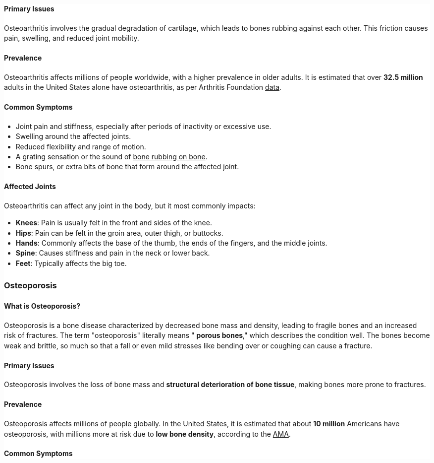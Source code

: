 #### Primary Issues

Osteoarthritis involves the gradual degradation of cartilage, which leads to bones rubbing against each other. This friction causes pain, swelling, and reduced joint mobility.

#### Prevalence

Osteoarthritis affects millions of people worldwide, with a higher prevalence in older adults. It is estimated that over **32.5 million** adults in the United States alone have osteoarthritis, as per Arthritis Foundation [data](https://www.arthritis.org/diseases/osteoarthritis).

#### Common Symptoms

- Joint pain and stiffness, especially after periods of inactivity or excessive use.
- Swelling around the affected joints.
- Reduced flexibility and range of motion.
- A grating sensation or the sound of [bone rubbing on bone](https://docus.ai/symptoms-guide/crunchy-knees-explained).
- Bone spurs, or extra bits of bone that form around the affected joint.

#### Affected Joints

Osteoarthritis can affect any joint in the body, but it most commonly impacts:

- **Knees**: Pain is usually felt in the front and sides of the knee.
- **Hips**: Pain can be felt in the groin area, outer thigh, or buttocks.
- **Hands**: Commonly affects the base of the thumb, the ends of the fingers, and the middle joints.
- **Spine**: Causes stiffness and pain in the neck or lower back.
- **Feet**: Typically affects the big toe.

### Osteoporosis

#### What is Osteoporosis?

Osteoporosis is a bone disease characterized by decreased bone mass and density, leading to fragile bones and an increased risk of fractures. The term "osteoporosis" literally means " **porous bones**," which describes the condition well. The bones become weak and brittle, so much so that a fall or even mild stresses like bending over or coughing can cause a fracture.

#### Primary Issues

Osteoporosis involves the loss of bone mass and **structural deterioration of bone tissue**, making bones more prone to fractures.

#### Prevalence

Osteoporosis affects millions of people globally. In the United States, it is estimated that about **10 million** Americans have osteoporosis, with millions more at risk due to **low bone density**, according to the [AMA](https://www.ama-assn.org/delivering-care/public-health/what-doctors-wish-patients-knew-about-osteoporosis#:~:text=About%2010%20million%20Americans%20have,to%20the%20National%20Osteoporosis%20Foundation.).

#### Common Symptoms
